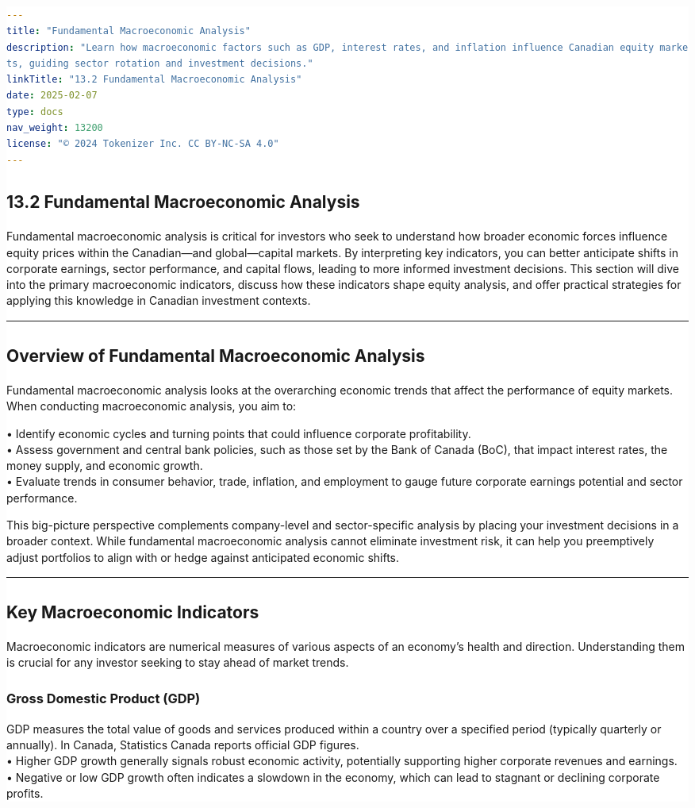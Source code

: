 ```yaml
---
title: "Fundamental Macroeconomic Analysis"
description: "Learn how macroeconomic factors such as GDP, interest rates, and inflation influence Canadian equity markets, guiding sector rotation and investment decisions."
linkTitle: "13.2 Fundamental Macroeconomic Analysis"
date: 2025-02-07
type: docs
nav_weight: 13200
license: "© 2024 Tokenizer Inc. CC BY-NC-SA 4.0"
---
```


## 13.2 Fundamental Macroeconomic Analysis

Fundamental macroeconomic analysis is critical for investors who seek to understand how broader economic forces influence equity prices within the Canadian—and global—capital markets. By interpreting key indicators, you can better anticipate shifts in corporate earnings, sector performance, and capital flows, leading to more informed investment decisions. This section will dive into the primary macroeconomic indicators, discuss how these indicators shape equity analysis, and offer practical strategies for applying this knowledge in Canadian investment contexts.

---

## Overview of Fundamental Macroeconomic Analysis

Fundamental macroeconomic analysis looks at the overarching economic trends that affect the performance of equity markets. When conducting macroeconomic analysis, you aim to:

• Identify economic cycles and turning points that could influence corporate profitability.  
• Assess government and central bank policies, such as those set by the Bank of Canada (BoC), that impact interest rates, the money supply, and economic growth.  
• Evaluate trends in consumer behavior, trade, inflation, and employment to gauge future corporate earnings potential and sector performance.

This big-picture perspective complements company-level and sector-specific analysis by placing your investment decisions in a broader context. While fundamental macroeconomic analysis cannot eliminate investment risk, it can help you preemptively adjust portfolios to align with or hedge against anticipated economic shifts.

---

## Key Macroeconomic Indicators

Macroeconomic indicators are numerical measures of various aspects of an economy’s health and direction. Understanding them is crucial for any investor seeking to stay ahead of market trends.

### Gross Domestic Product (GDP)

GDP measures the total value of goods and services produced within a country over a specified period (typically quarterly or annually). In Canada, Statistics Canada reports official GDP figures.  
• Higher GDP growth generally signals robust economic activity, potentially supporting higher corporate revenues and earnings.  
• Negative or low GDP growth often indicates a slowdown in the economy, which can lead to stagnant or declining corporate profits.
